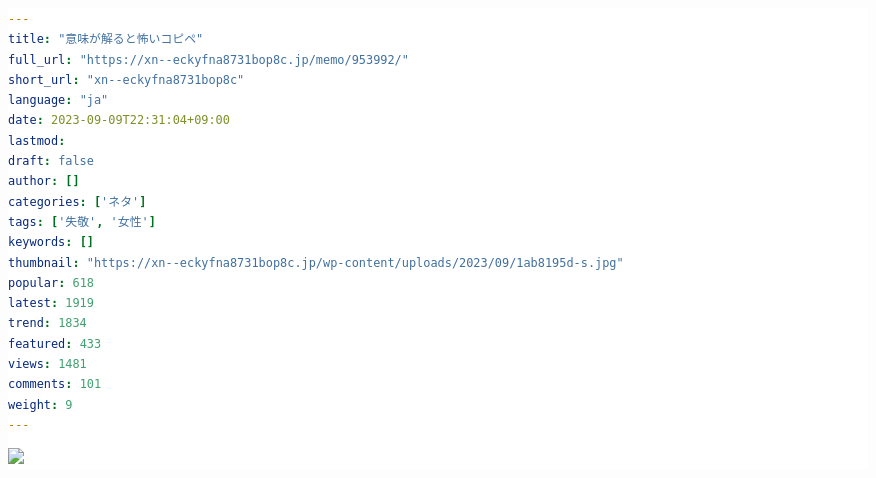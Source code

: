 ```yaml
---
title: "意味が解ると怖いコピペ"
full_url: "https://xn--eckyfna8731bop8c.jp/memo/953992/"
short_url: "xn--eckyfna8731bop8c"
language: "ja"
date: 2023-09-09T22:31:04+09:00
lastmod: 
draft: false
author: []
categories: ['ネタ']
tags: ['失敬', '女性']
keywords: []
thumbnail: "https://xn--eckyfna8731bop8c.jp/wp-content/uploads/2023/09/1ab8195d-s.jpg"
popular: 618
latest: 1919
trend: 1834
featured: 433
views: 1481
comments: 101
weight: 9
---
```


![](https://xn--eckyfna8731bop8c.jp/wp-content/uploads/2023/09/1ab8195d-s.jpg)
